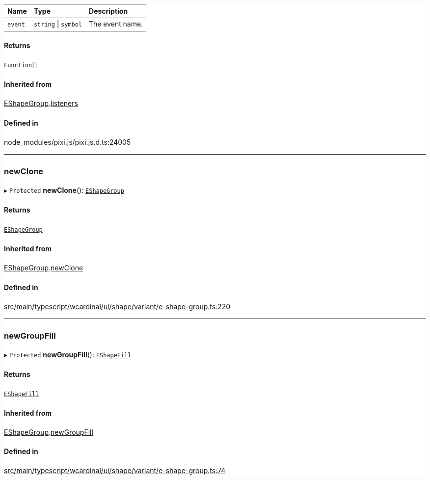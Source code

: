 | Name | Type | Description |
| :------ | :------ | :------ |
| `event` | `string` \| `symbol` | The event name. |

#### Returns

`Function`[]

#### Inherited from

[EShapeGroup](EShapeGroup.md).[listeners](EShapeGroup.md#listeners)

#### Defined in

node_modules/pixi.js/pixi.js.d.ts:24005

___

### newClone

▸ `Protected` **newClone**(): [`EShapeGroup`](EShapeGroup.md)

#### Returns

[`EShapeGroup`](EShapeGroup.md)

#### Inherited from

[EShapeGroup](EShapeGroup.md).[newClone](EShapeGroup.md#newclone)

#### Defined in

[src/main/typescript/wcardinal/ui/shape/variant/e-shape-group.ts:220](https://github.com/winter-cardinal/winter-cardinal-ui/blob/v0.227.0/src/main/typescript/wcardinal/ui/shape/variant/e-shape-group.ts#L220)

___

### newGroupFill

▸ `Protected` **newGroupFill**(): [`EShapeFill`](../interfaces/EShapeFill.md)

#### Returns

[`EShapeFill`](../interfaces/EShapeFill.md)

#### Inherited from

[EShapeGroup](EShapeGroup.md).[newGroupFill](EShapeGroup.md#newgroupfill)

#### Defined in

[src/main/typescript/wcardinal/ui/shape/variant/e-shape-group.ts:74](https://github.com/winter-cardinal/winter-cardinal-ui/blob/v0.227.0/src/main/typescript/wcardinal/ui/shape/variant/e-shape-group.ts#L74)
